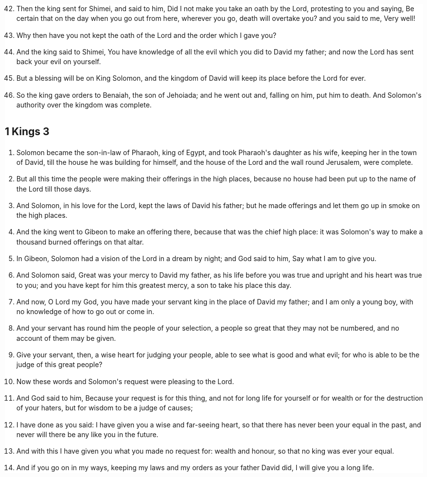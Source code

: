 42. Then the king sent for Shimei, and said to him, Did I not make you take an oath by the Lord, protesting to you and saying, Be certain that on the day when you go out from here, wherever you go, death will overtake you? and you said to me, Very well!

43. Why then have you not kept the oath of the Lord and the order which I gave you?

44. And the king said to Shimei, You have knowledge of all the evil which you did to David my father; and now the Lord has sent back your evil on yourself.

45. But a blessing will be on King Solomon, and the kingdom of David will keep its place before the Lord for ever.

46. So the king gave orders to Benaiah, the son of Jehoiada; and he went out and, falling on him, put him to death. And Solomon's authority over the kingdom was complete.

## 1 Kings 3

1. Solomon became the son-in-law of Pharaoh, king of Egypt, and took Pharaoh's daughter as his wife, keeping her in the town of David, till the house he was building for himself, and the house of the Lord and the wall round Jerusalem, were complete.

2. But all this time the people were making their offerings in the high places, because no house had been put up to the name of the Lord till those days.

3. And Solomon, in his love for the Lord, kept the laws of David his father; but he made offerings and let them go up in smoke on the high places.

4. And the king went to Gibeon to make an offering there, because that was the chief high place: it was Solomon's way to make a thousand burned offerings on that altar.

5. In Gibeon, Solomon had a vision of the Lord in a dream by night; and God said to him, Say what I am to give you.

6. And Solomon said, Great was your mercy to David my father, as his life before you was true and upright and his heart was true to you; and you have kept for him this greatest mercy, a son to take his place this day.

7. And now, O Lord my God, you have made your servant king in the place of David my father; and I am only a young boy, with no knowledge of how to go out or come in.

8. And your servant has round him the people of your selection, a people so great that they may not be numbered, and no account of them may be given.

9. Give your servant, then, a wise heart for judging your people, able to see what is good and what evil; for who is able to be the judge of this great people?

10. Now these words and Solomon's request were pleasing to the Lord.

11. And God said to him, Because your request is for this thing, and not for long life for yourself or for wealth or for the destruction of your haters, but for wisdom to be a judge of causes;

12. I have done as you said: I have given you a wise and far-seeing heart, so that there has never been your equal in the past, and never will there be any like you in the future.

13. And with this I have given you what you made no request for: wealth and honour, so that no king was ever your equal.

14. And if you go on in my ways, keeping my laws and my orders as your father David did, I will give you a long life.
